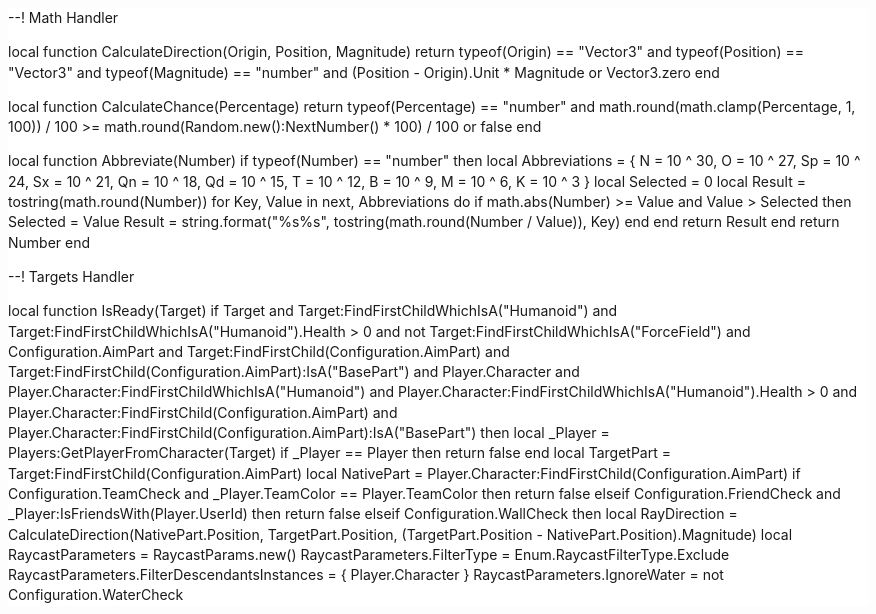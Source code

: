 
--! Math Handler

local function CalculateDirection(Origin, Position, Magnitude)
    return typeof(Origin) == "Vector3" and typeof(Position) == "Vector3" and typeof(Magnitude) == "number" and (Position - Origin).Unit * Magnitude or Vector3.zero
end

local function CalculateChance(Percentage)
    return typeof(Percentage) == "number" and math.round(math.clamp(Percentage, 1, 100)) / 100 >= math.round(Random.new():NextNumber() * 100) / 100 or false
end

local function Abbreviate(Number)
    if typeof(Number) == "number" then
        local Abbreviations = {
            N = 10 ^ 30,
            O = 10 ^ 27,
            Sp = 10 ^ 24,
            Sx = 10 ^ 21,
            Qn = 10 ^ 18,
            Qd = 10 ^ 15,
            T = 10 ^ 12,
            B = 10 ^ 9,
            M = 10 ^ 6,
            K = 10 ^ 3
        }
        local Selected = 0
        local Result = tostring(math.round(Number))
        for Key, Value in next, Abbreviations do
            if math.abs(Number) >= Value and Value > Selected then
                Selected = Value
                Result = string.format("%s%s", tostring(math.round(Number / Value)), Key)
            end
        end
        return Result
    end
    return Number
end


--! Targets Handler

local function IsReady(Target)
    if Target and Target:FindFirstChildWhichIsA("Humanoid") and Target:FindFirstChildWhichIsA("Humanoid").Health > 0 and not Target:FindFirstChildWhichIsA("ForceField") and Configuration.AimPart and Target:FindFirstChild(Configuration.AimPart) and Target:FindFirstChild(Configuration.AimPart):IsA("BasePart") and Player.Character and Player.Character:FindFirstChildWhichIsA("Humanoid") and Player.Character:FindFirstChildWhichIsA("Humanoid").Health > 0 and Player.Character:FindFirstChild(Configuration.AimPart) and Player.Character:FindFirstChild(Configuration.AimPart):IsA("BasePart") then
        local _Player = Players:GetPlayerFromCharacter(Target)
        if _Player == Player then
            return false
        end
        local TargetPart = Target:FindFirstChild(Configuration.AimPart)
        local NativePart = Player.Character:FindFirstChild(Configuration.AimPart)
        if Configuration.TeamCheck and _Player.TeamColor == Player.TeamColor then
            return false
        elseif Configuration.FriendCheck and _Player:IsFriendsWith(Player.UserId) then
            return false
        elseif Configuration.WallCheck then
            local RayDirection = CalculateDirection(NativePart.Position, TargetPart.Position, (TargetPart.Position - NativePart.Position).Magnitude)
            local RaycastParameters = RaycastParams.new()
            RaycastParameters.FilterType = Enum.RaycastFilterType.Exclude
            RaycastParameters.FilterDescendantsInstances = { Player.Character }
            RaycastParameters.IgnoreWater = not Configuration.WaterCheck